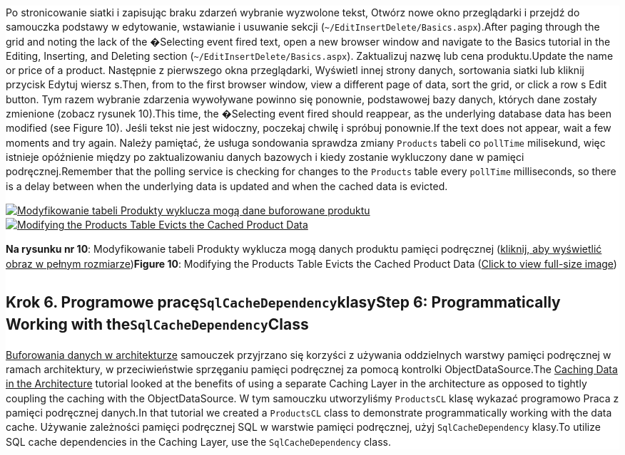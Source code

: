 <span data-ttu-id="c2aa5-251">Po stronicowanie siatki i zapisując braku zdarzeń wybranie wyzwolone tekst, Otwórz nowe okno przeglądarki i przejdź do samouczka podstawy w edytowanie, wstawianie i usuwanie sekcji (`~/EditInsertDelete/Basics.aspx`).</span><span class="sxs-lookup"><span data-stu-id="c2aa5-251">After paging through the grid and noting the lack of the �Selecting event fired text, open a new browser window and navigate to the Basics tutorial in the Editing, Inserting, and Deleting section (`~/EditInsertDelete/Basics.aspx`).</span></span> <span data-ttu-id="c2aa5-252">Zaktualizuj nazwę lub cena produktu.</span><span class="sxs-lookup"><span data-stu-id="c2aa5-252">Update the name or price of a product.</span></span> <span data-ttu-id="c2aa5-253">Następnie z pierwszego okna przeglądarki, Wyświetl innej strony danych, sortowania siatki lub kliknij przycisk Edytuj wiersz s.</span><span class="sxs-lookup"><span data-stu-id="c2aa5-253">Then, from to the first browser window, view a different page of data, sort the grid, or click a row s Edit button.</span></span> <span data-ttu-id="c2aa5-254">Tym razem wybranie zdarzenia wywoływane powinno się ponownie, podstawowej bazy danych, których dane zostały zmienione (zobacz rysunek 10).</span><span class="sxs-lookup"><span data-stu-id="c2aa5-254">This time, the �Selecting event fired should reappear, as the underlying database data has been modified (see Figure 10).</span></span> <span data-ttu-id="c2aa5-255">Jeśli tekst nie jest widoczny, poczekaj chwilę i spróbuj ponownie.</span><span class="sxs-lookup"><span data-stu-id="c2aa5-255">If the text does not appear, wait a few moments and try again.</span></span> <span data-ttu-id="c2aa5-256">Należy pamiętać, że usługa sondowania sprawdza zmiany `Products` tabeli co `pollTime` milisekund, więc istnieje opóźnienie między po zaktualizowaniu danych bazowych i kiedy zostanie wykluczony dane w pamięci podręcznej.</span><span class="sxs-lookup"><span data-stu-id="c2aa5-256">Remember that the polling service is checking for changes to the `Products` table every `pollTime` milliseconds, so there is a delay between when the underlying data is updated and when the cached data is evicted.</span></span>

<span data-ttu-id="c2aa5-257">[![Modyfikowanie tabeli Produkty wyklucza mogą dane buforowane produktu](using-sql-cache-dependencies-vb/_static/image10.gif)](using-sql-cache-dependencies-vb/_static/image13.png)</span><span class="sxs-lookup"><span data-stu-id="c2aa5-257">[![Modifying the Products Table Evicts the Cached Product Data](using-sql-cache-dependencies-vb/_static/image10.gif)](using-sql-cache-dependencies-vb/_static/image13.png)</span></span>

<span data-ttu-id="c2aa5-258">**Na rysunku nr 10**: Modyfikowanie tabeli Produkty wyklucza mogą danych produktu pamięci podręcznej ([kliknij, aby wyświetlić obraz w pełnym rozmiarze](using-sql-cache-dependencies-vb/_static/image14.png))</span><span class="sxs-lookup"><span data-stu-id="c2aa5-258">**Figure 10**: Modifying the Products Table Evicts the Cached Product Data ([Click to view full-size image](using-sql-cache-dependencies-vb/_static/image14.png))</span></span>

## <a name="step-6-programmatically-working-with-thesqlcachedependencyclass"></a><span data-ttu-id="c2aa5-259">Krok 6. Programowe pracę`SqlCacheDependency`klasy</span><span class="sxs-lookup"><span data-stu-id="c2aa5-259">Step 6: Programmatically Working with the`SqlCacheDependency`Class</span></span>

<span data-ttu-id="c2aa5-260">[Buforowania danych w architekturze](caching-data-in-the-architecture-vb.md) samouczek przyjrzano się korzyści z używania oddzielnych warstwy pamięci podręcznej w ramach architektury, w przeciwieństwie sprzęganiu pamięci podręcznej za pomocą kontrolki ObjectDataSource.</span><span class="sxs-lookup"><span data-stu-id="c2aa5-260">The [Caching Data in the Architecture](caching-data-in-the-architecture-vb.md) tutorial looked at the benefits of using a separate Caching Layer in the architecture as opposed to tightly coupling the caching with the ObjectDataSource.</span></span> <span data-ttu-id="c2aa5-261">W tym samouczku utworzyliśmy `ProductsCL` klasę wykazać programowo Praca z pamięci podręcznej danych.</span><span class="sxs-lookup"><span data-stu-id="c2aa5-261">In that tutorial we created a `ProductsCL` class to demonstrate programmatically working with the data cache.</span></span> <span data-ttu-id="c2aa5-262">Używanie zależności pamięci podręcznej SQL w warstwie pamięci podręcznej, użyj `SqlCacheDependency` klasy.</span><span class="sxs-lookup"><span data-stu-id="c2aa5-262">To utilize SQL cache dependencies in the Caching Layer, use the `SqlCacheDependency` class.</span></span>
